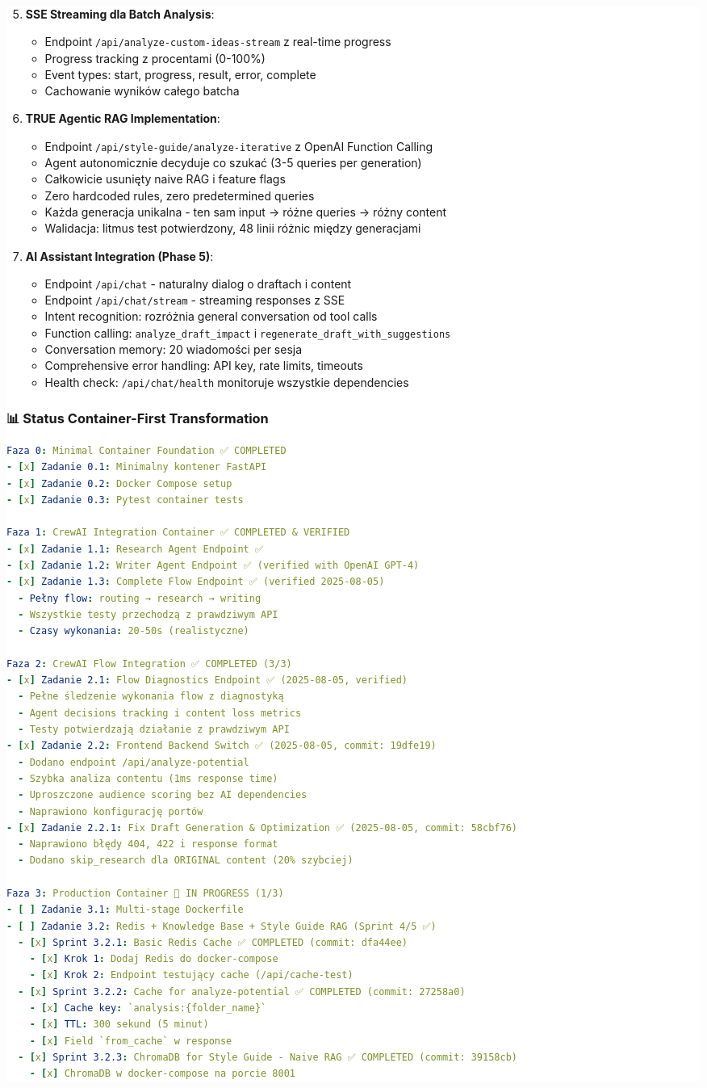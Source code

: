 5. **SSE Streaming dla Batch Analysis**:
   - Endpoint `/api/analyze-custom-ideas-stream` z real-time progress
   - Progress tracking z procentami (0-100%)
   - Event types: start, progress, result, error, complete
   - Cachowanie wyników całego batcha

6. **TRUE Agentic RAG Implementation**:
   - Endpoint `/api/style-guide/analyze-iterative` z OpenAI Function Calling
   - Agent autonomicznie decyduje co szukać (3-5 queries per generation)
   - Całkowicie usunięty naive RAG i feature flags
   - Zero hardcoded rules, zero predetermined queries
   - Każda generacja unikalna - ten sam input → różne queries → różny content
   - Walidacja: litmus test potwierdzony, 48 linii różnic między generacjami

7. **AI Assistant Integration (Phase 5)**:
   - Endpoint `/api/chat` - naturalny dialog o draftach i content
   - Endpoint `/api/chat/stream` - streaming responses z SSE
   - Intent recognition: rozróżnia general conversation od tool calls
   - Function calling: `analyze_draft_impact` i `regenerate_draft_with_suggestions`
   - Conversation memory: 20 wiadomości per sesja
   - Comprehensive error handling: API key, rate limits, timeouts
   - Health check: `/api/chat/health` monitoruje wszystkie dependencies

### 📊 Status Container-First Transformation
```yaml
Faza 0: Minimal Container Foundation ✅ COMPLETED
- [x] Zadanie 0.1: Minimalny kontener FastAPI
- [x] Zadanie 0.2: Docker Compose setup  
- [x] Zadanie 0.3: Pytest container tests

Faza 1: CrewAI Integration Container ✅ COMPLETED & VERIFIED
- [x] Zadanie 1.1: Research Agent Endpoint ✅
- [x] Zadanie 1.2: Writer Agent Endpoint ✅ (verified with OpenAI GPT-4)
- [x] Zadanie 1.3: Complete Flow Endpoint ✅ (verified 2025-08-05)
  - Pełny flow: routing → research → writing
  - Wszystkie testy przechodzą z prawdziwym API
  - Czasy wykonania: 20-50s (realistyczne)

Faza 2: CrewAI Flow Integration ✅ COMPLETED (3/3)
- [x] Zadanie 2.1: Flow Diagnostics Endpoint ✅ (2025-08-05, verified)
  - Pełne śledzenie wykonania flow z diagnostyką
  - Agent decisions tracking i content loss metrics
  - Testy potwierdzają działanie z prawdziwym API
- [x] Zadanie 2.2: Frontend Backend Switch ✅ (2025-08-05, commit: 19dfe19)
  - Dodano endpoint /api/analyze-potential
  - Szybka analiza contentu (1ms response time)
  - Uproszczone audience scoring bez AI dependencies
  - Naprawiono konfigurację portów
- [x] Zadanie 2.2.1: Fix Draft Generation & Optimization ✅ (2025-08-05, commit: 58cbf76)
  - Naprawiono błędy 404, 422 i response format
  - Dodano skip_research dla ORIGINAL content (20% szybciej)

Faza 3: Production Container 🔄 IN PROGRESS (1/3)
- [ ] Zadanie 3.1: Multi-stage Dockerfile
- [ ] Zadanie 3.2: Redis + Knowledge Base + Style Guide RAG (Sprint 4/5 ✅)
  - [x] Sprint 3.2.1: Basic Redis Cache ✅ COMPLETED (commit: dfa44ee)
    - [x] Krok 1: Dodaj Redis do docker-compose
    - [x] Krok 2: Endpoint testujący cache (/api/cache-test)
  - [x] Sprint 3.2.2: Cache for analyze-potential ✅ COMPLETED (commit: 27258a0)
    - [x] Cache key: `analysis:{folder_name}`
    - [x] TTL: 300 sekund (5 minut)
    - [x] Field `from_cache` w response
  - [x] Sprint 3.2.3: ChromaDB for Style Guide - Naive RAG ✅ COMPLETED (commit: 39158cb)
    - [x] ChromaDB w docker-compose na porcie 8001
```